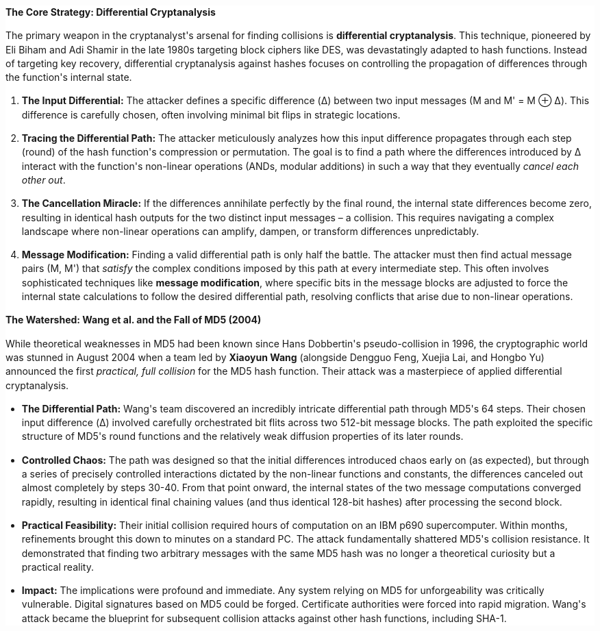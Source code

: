 **The Core Strategy: Differential Cryptanalysis**

The primary weapon in the cryptanalyst's arsenal for finding collisions is **differential cryptanalysis**. This technique, pioneered by Eli Biham and Adi Shamir in the late 1980s targeting block ciphers like DES, was devastatingly adapted to hash functions. Instead of targeting key recovery, differential cryptanalysis against hashes focuses on controlling the propagation of differences through the function's internal state.

1.  **The Input Differential:** The attacker defines a specific difference (Δ) between two input messages (M and M' = M ⊕ Δ). This difference is carefully chosen, often involving minimal bit flips in strategic locations.

2.  **Tracing the Differential Path:** The attacker meticulously analyzes how this input difference propagates through each step (round) of the hash function's compression or permutation. The goal is to find a path where the differences introduced by Δ interact with the function's non-linear operations (ANDs, modular additions) in such a way that they eventually *cancel each other out*.

3.  **The Cancellation Miracle:** If the differences annihilate perfectly by the final round, the internal state differences become zero, resulting in identical hash outputs for the two distinct input messages – a collision. This requires navigating a complex landscape where non-linear operations can amplify, dampen, or transform differences unpredictably.

4.  **Message Modification:** Finding a valid differential path is only half the battle. The attacker must then find actual message pairs (M, M') that *satisfy* the complex conditions imposed by this path at every intermediate step. This often involves sophisticated techniques like **message modification**, where specific bits in the message blocks are adjusted to force the internal state calculations to follow the desired differential path, resolving conflicts that arise due to non-linear operations.

**The Watershed: Wang et al. and the Fall of MD5 (2004)**

While theoretical weaknesses in MD5 had been known since Hans Dobbertin's pseudo-collision in 1996, the cryptographic world was stunned in August 2004 when a team led by **Xiaoyun Wang** (alongside Dengguo Feng, Xuejia Lai, and Hongbo Yu) announced the first *practical, full collision* for the MD5 hash function. Their attack was a masterpiece of applied differential cryptanalysis.

*   **The Differential Path:** Wang's team discovered an incredibly intricate differential path through MD5's 64 steps. Their chosen input difference (Δ) involved carefully orchestrated bit flits across two 512-bit message blocks. The path exploited the specific structure of MD5's round functions and the relatively weak diffusion properties of its later rounds.

*   **Controlled Chaos:** The path was designed so that the initial differences introduced chaos early on (as expected), but through a series of precisely controlled interactions dictated by the non-linear functions and constants, the differences canceled out almost completely by steps 30-40. From that point onward, the internal states of the two message computations converged rapidly, resulting in identical final chaining values (and thus identical 128-bit hashes) after processing the second block.

*   **Practical Feasibility:** Their initial collision required hours of computation on an IBM p690 supercomputer. Within months, refinements brought this down to minutes on a standard PC. The attack fundamentally shattered MD5's collision resistance. It demonstrated that finding two arbitrary messages with the same MD5 hash was no longer a theoretical curiosity but a practical reality.

*   **Impact:** The implications were profound and immediate. Any system relying on MD5 for unforgeability was critically vulnerable. Digital signatures based on MD5 could be forged. Certificate authorities were forced into rapid migration. Wang's attack became the blueprint for subsequent collision attacks against other hash functions, including SHA-1.
